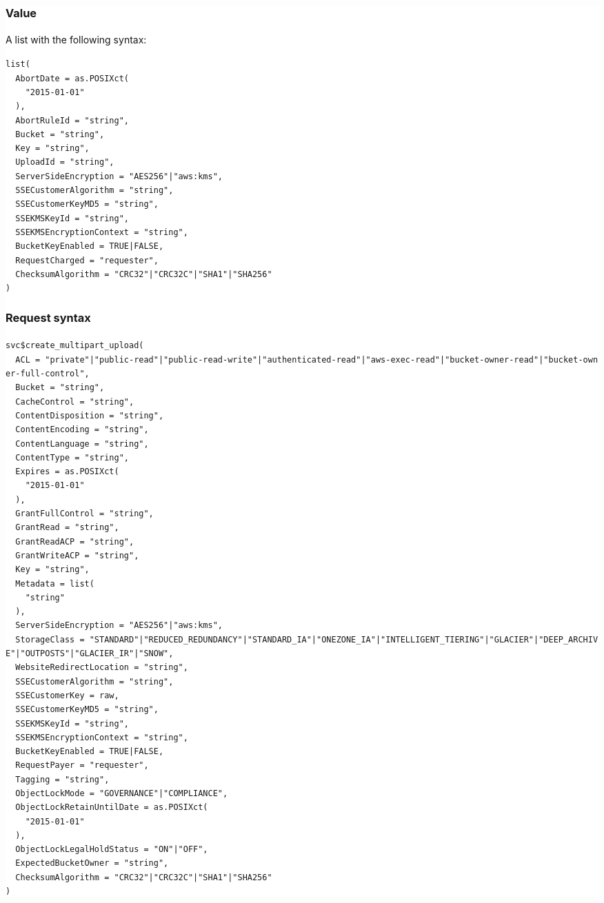### Value

A list with the following syntax:

    list(
      AbortDate = as.POSIXct(
        "2015-01-01"
      ),
      AbortRuleId = "string",
      Bucket = "string",
      Key = "string",
      UploadId = "string",
      ServerSideEncryption = "AES256"|"aws:kms",
      SSECustomerAlgorithm = "string",
      SSECustomerKeyMD5 = "string",
      SSEKMSKeyId = "string",
      SSEKMSEncryptionContext = "string",
      BucketKeyEnabled = TRUE|FALSE,
      RequestCharged = "requester",
      ChecksumAlgorithm = "CRC32"|"CRC32C"|"SHA1"|"SHA256"
    )

### Request syntax

    svc$create_multipart_upload(
      ACL = "private"|"public-read"|"public-read-write"|"authenticated-read"|"aws-exec-read"|"bucket-owner-read"|"bucket-owner-full-control",
      Bucket = "string",
      CacheControl = "string",
      ContentDisposition = "string",
      ContentEncoding = "string",
      ContentLanguage = "string",
      ContentType = "string",
      Expires = as.POSIXct(
        "2015-01-01"
      ),
      GrantFullControl = "string",
      GrantRead = "string",
      GrantReadACP = "string",
      GrantWriteACP = "string",
      Key = "string",
      Metadata = list(
        "string"
      ),
      ServerSideEncryption = "AES256"|"aws:kms",
      StorageClass = "STANDARD"|"REDUCED_REDUNDANCY"|"STANDARD_IA"|"ONEZONE_IA"|"INTELLIGENT_TIERING"|"GLACIER"|"DEEP_ARCHIVE"|"OUTPOSTS"|"GLACIER_IR"|"SNOW",
      WebsiteRedirectLocation = "string",
      SSECustomerAlgorithm = "string",
      SSECustomerKey = raw,
      SSECustomerKeyMD5 = "string",
      SSEKMSKeyId = "string",
      SSEKMSEncryptionContext = "string",
      BucketKeyEnabled = TRUE|FALSE,
      RequestPayer = "requester",
      Tagging = "string",
      ObjectLockMode = "GOVERNANCE"|"COMPLIANCE",
      ObjectLockRetainUntilDate = as.POSIXct(
        "2015-01-01"
      ),
      ObjectLockLegalHoldStatus = "ON"|"OFF",
      ExpectedBucketOwner = "string",
      ChecksumAlgorithm = "CRC32"|"CRC32C"|"SHA1"|"SHA256"
    )